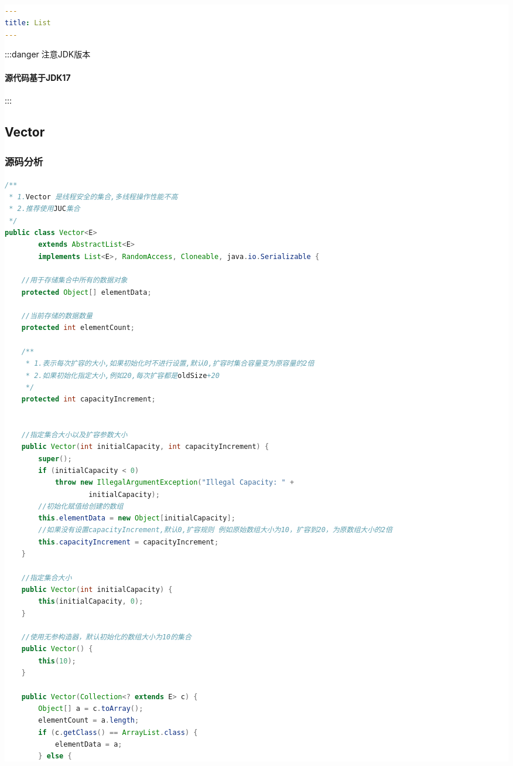 ```yaml
---
title: List
---
```


:::danger 注意JDK版本
#### 源代码基于JDK17
:::

## Vector
### 源码分析

```java
/**
 * 1.Vector 是线程安全的集合,多线程操作性能不高
 * 2.推荐使用JUC集合
 */
public class Vector<E>
        extends AbstractList<E>
        implements List<E>, RandomAccess, Cloneable, java.io.Serializable {
    
    //用于存储集合中所有的数据对象
    protected Object[] elementData;

    //当前存储的数据数量
    protected int elementCount;

    /**
     * 1.表示每次扩容的大小,如果初始化时不进行设置,默认0,扩容时集合容量变为原容量的2倍
     * 2.如果初始化指定大小,例如20,每次扩容都是oldSize+20
     */
    protected int capacityIncrement;


    //指定集合大小以及扩容参数大小
    public Vector(int initialCapacity, int capacityIncrement) {
        super();
        if (initialCapacity < 0)
            throw new IllegalArgumentException("Illegal Capacity: " +
                    initialCapacity);
        //初始化赋值给创建的数组
        this.elementData = new Object[initialCapacity];
        //如果没有设置capacityIncrement,默认0,扩容规则 例如原始数组大小为10，扩容到20，为原数组大小的2倍
        this.capacityIncrement = capacityIncrement;
    }

    //指定集合大小
    public Vector(int initialCapacity) {
        this(initialCapacity, 0);
    }

    //使用无参构造器，默认初始化的数组大小为10的集合
    public Vector() {
        this(10);
    }
    
    public Vector(Collection<? extends E> c) {
        Object[] a = c.toArray();
        elementCount = a.length;
        if (c.getClass() == ArrayList.class) {
            elementData = a;
        } else {
```